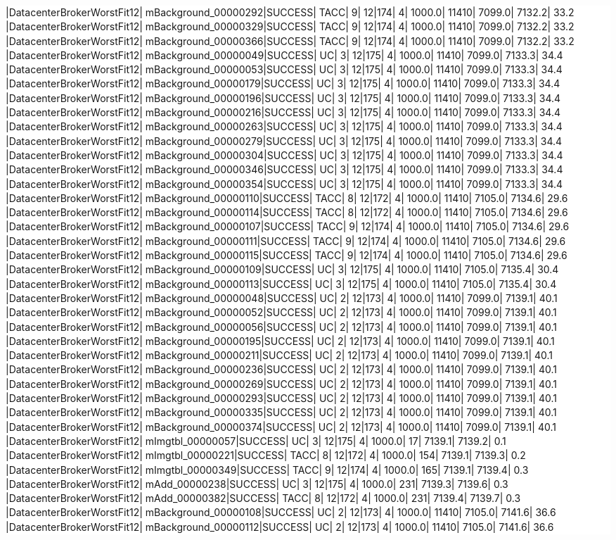 |DatacenterBrokerWorstFit12|  mBackground_00000292|SUCCESS|  TACC|   9|       12|174|        4|    1000.0|      11410|   7099.0|    7132.2|    33.2
|DatacenterBrokerWorstFit12|  mBackground_00000329|SUCCESS|  TACC|   9|       12|174|        4|    1000.0|      11410|   7099.0|    7132.2|    33.2
|DatacenterBrokerWorstFit12|  mBackground_00000366|SUCCESS|  TACC|   9|       12|174|        4|    1000.0|      11410|   7099.0|    7132.2|    33.2
|DatacenterBrokerWorstFit12|  mBackground_00000049|SUCCESS|    UC|   3|       12|175|        4|    1000.0|      11410|   7099.0|    7133.3|    34.4
|DatacenterBrokerWorstFit12|  mBackground_00000053|SUCCESS|    UC|   3|       12|175|        4|    1000.0|      11410|   7099.0|    7133.3|    34.4
|DatacenterBrokerWorstFit12|  mBackground_00000179|SUCCESS|    UC|   3|       12|175|        4|    1000.0|      11410|   7099.0|    7133.3|    34.4
|DatacenterBrokerWorstFit12|  mBackground_00000196|SUCCESS|    UC|   3|       12|175|        4|    1000.0|      11410|   7099.0|    7133.3|    34.4
|DatacenterBrokerWorstFit12|  mBackground_00000216|SUCCESS|    UC|   3|       12|175|        4|    1000.0|      11410|   7099.0|    7133.3|    34.4
|DatacenterBrokerWorstFit12|  mBackground_00000263|SUCCESS|    UC|   3|       12|175|        4|    1000.0|      11410|   7099.0|    7133.3|    34.4
|DatacenterBrokerWorstFit12|  mBackground_00000279|SUCCESS|    UC|   3|       12|175|        4|    1000.0|      11410|   7099.0|    7133.3|    34.4
|DatacenterBrokerWorstFit12|  mBackground_00000304|SUCCESS|    UC|   3|       12|175|        4|    1000.0|      11410|   7099.0|    7133.3|    34.4
|DatacenterBrokerWorstFit12|  mBackground_00000346|SUCCESS|    UC|   3|       12|175|        4|    1000.0|      11410|   7099.0|    7133.3|    34.4
|DatacenterBrokerWorstFit12|  mBackground_00000354|SUCCESS|    UC|   3|       12|175|        4|    1000.0|      11410|   7099.0|    7133.3|    34.4
|DatacenterBrokerWorstFit12|  mBackground_00000110|SUCCESS|  TACC|   8|       12|172|        4|    1000.0|      11410|   7105.0|    7134.6|    29.6
|DatacenterBrokerWorstFit12|  mBackground_00000114|SUCCESS|  TACC|   8|       12|172|        4|    1000.0|      11410|   7105.0|    7134.6|    29.6
|DatacenterBrokerWorstFit12|  mBackground_00000107|SUCCESS|  TACC|   9|       12|174|        4|    1000.0|      11410|   7105.0|    7134.6|    29.6
|DatacenterBrokerWorstFit12|  mBackground_00000111|SUCCESS|  TACC|   9|       12|174|        4|    1000.0|      11410|   7105.0|    7134.6|    29.6
|DatacenterBrokerWorstFit12|  mBackground_00000115|SUCCESS|  TACC|   9|       12|174|        4|    1000.0|      11410|   7105.0|    7134.6|    29.6
|DatacenterBrokerWorstFit12|  mBackground_00000109|SUCCESS|    UC|   3|       12|175|        4|    1000.0|      11410|   7105.0|    7135.4|    30.4
|DatacenterBrokerWorstFit12|  mBackground_00000113|SUCCESS|    UC|   3|       12|175|        4|    1000.0|      11410|   7105.0|    7135.4|    30.4
|DatacenterBrokerWorstFit12|  mBackground_00000048|SUCCESS|    UC|   2|       12|173|        4|    1000.0|      11410|   7099.0|    7139.1|    40.1
|DatacenterBrokerWorstFit12|  mBackground_00000052|SUCCESS|    UC|   2|       12|173|        4|    1000.0|      11410|   7099.0|    7139.1|    40.1
|DatacenterBrokerWorstFit12|  mBackground_00000056|SUCCESS|    UC|   2|       12|173|        4|    1000.0|      11410|   7099.0|    7139.1|    40.1
|DatacenterBrokerWorstFit12|  mBackground_00000195|SUCCESS|    UC|   2|       12|173|        4|    1000.0|      11410|   7099.0|    7139.1|    40.1
|DatacenterBrokerWorstFit12|  mBackground_00000211|SUCCESS|    UC|   2|       12|173|        4|    1000.0|      11410|   7099.0|    7139.1|    40.1
|DatacenterBrokerWorstFit12|  mBackground_00000236|SUCCESS|    UC|   2|       12|173|        4|    1000.0|      11410|   7099.0|    7139.1|    40.1
|DatacenterBrokerWorstFit12|  mBackground_00000269|SUCCESS|    UC|   2|       12|173|        4|    1000.0|      11410|   7099.0|    7139.1|    40.1
|DatacenterBrokerWorstFit12|  mBackground_00000293|SUCCESS|    UC|   2|       12|173|        4|    1000.0|      11410|   7099.0|    7139.1|    40.1
|DatacenterBrokerWorstFit12|  mBackground_00000335|SUCCESS|    UC|   2|       12|173|        4|    1000.0|      11410|   7099.0|    7139.1|    40.1
|DatacenterBrokerWorstFit12|  mBackground_00000374|SUCCESS|    UC|   2|       12|173|        4|    1000.0|      11410|   7099.0|    7139.1|    40.1
|DatacenterBrokerWorstFit12|      mImgtbl_00000057|SUCCESS|    UC|   3|       12|175|        4|    1000.0|         17|   7139.1|    7139.2|     0.1
|DatacenterBrokerWorstFit12|      mImgtbl_00000221|SUCCESS|  TACC|   8|       12|172|        4|    1000.0|        154|   7139.1|    7139.3|     0.2
|DatacenterBrokerWorstFit12|      mImgtbl_00000349|SUCCESS|  TACC|   9|       12|174|        4|    1000.0|        165|   7139.1|    7139.4|     0.3
|DatacenterBrokerWorstFit12|         mAdd_00000238|SUCCESS|    UC|   3|       12|175|        4|    1000.0|        231|   7139.3|    7139.6|     0.3
|DatacenterBrokerWorstFit12|         mAdd_00000382|SUCCESS|  TACC|   8|       12|172|        4|    1000.0|        231|   7139.4|    7139.7|     0.3
|DatacenterBrokerWorstFit12|  mBackground_00000108|SUCCESS|    UC|   2|       12|173|        4|    1000.0|      11410|   7105.0|    7141.6|    36.6
|DatacenterBrokerWorstFit12|  mBackground_00000112|SUCCESS|    UC|   2|       12|173|        4|    1000.0|      11410|   7105.0|    7141.6|    36.6